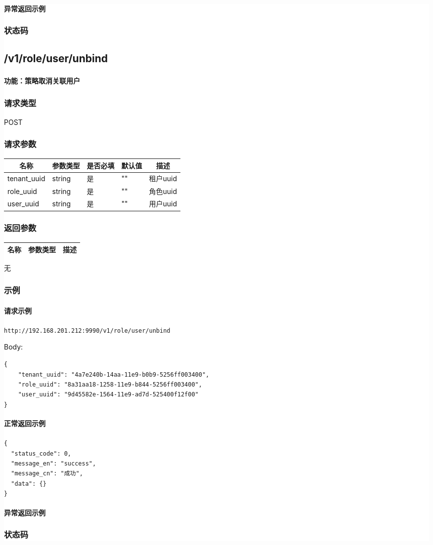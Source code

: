 #### 异常返回示例

### 状态码


## /v1/role/user/unbind
#### 功能：策略取消关联用户
### 请求类型
POST

### 请求参数

 名称 | 参数类型 | 是否必填 | 默认值 | 描述 
--- |---|---|--- |---
 tenant_uuid|string| 是|""| 租户uuid
 role_uuid|string|是|""|角色uuid
 user_uuid|string|是|""|用户uuid

### 返回参数

名称|参数类型|描述 
---|---|---
无

### 示例

#### 请求示例
```
http://192.168.201.212:9990/v1/role/user/unbind
```
Body:
```
{	
    "tenant_uuid": "4a7e240b-14aa-11e9-b0b9-5256ff003400",
    "role_uuid": "8a31aa18-1258-11e9-b844-5256ff003400",
    "user_uuid": "9d45582e-1564-11e9-ad7d-525400f12f00"
}
```

#### 正常返回示例
```
{
  "status_code": 0,
  "message_en": "success",
  "message_cn": "成功",
  "data": {}
}
```

#### 异常返回示例

### 状态码




